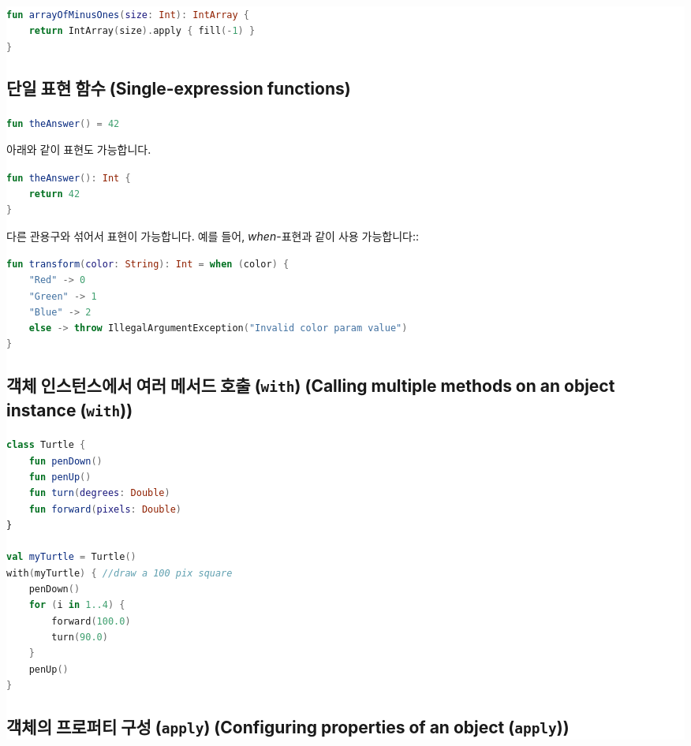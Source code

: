 ```kotlin
fun arrayOfMinusOnes(size: Int): IntArray {
    return IntArray(size).apply { fill(-1) }
}
```

## 단일 표현 함수 \(Single-expression functions\)

```kotlin
fun theAnswer() = 42
```

아래와 같이 표현도 가능합니다.

```kotlin
fun theAnswer(): Int {
    return 42
}
```

다른 관용구와 섞어서 표현이 가능합니다. 예를 들어, _when_-표현과 같이 사용 가능합니다::

```kotlin
fun transform(color: String): Int = when (color) {
    "Red" -> 0
    "Green" -> 1
    "Blue" -> 2
    else -> throw IllegalArgumentException("Invalid color param value")
}
```

## 객체 인스턴스에서 여러 메서드 호출 \(`with`\) \(Calling multiple methods on an object instance \(`with`\)\)

```kotlin
class Turtle {
    fun penDown()
    fun penUp()
    fun turn(degrees: Double)
    fun forward(pixels: Double)
}

val myTurtle = Turtle()
with(myTurtle) { //draw a 100 pix square
    penDown()
    for (i in 1..4) {
        forward(100.0)
        turn(90.0)
    }
    penUp()
}
```

## 객체의 프로퍼티 구성 \(`apply`\) \(Configuring properties of an object \(`apply`\)\)
